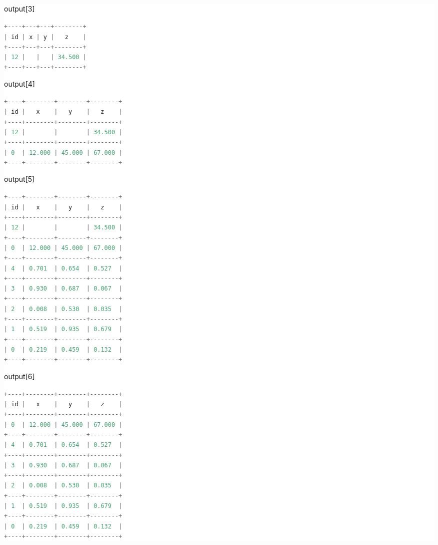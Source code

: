 output[3]

```cpp
+----+---+---+--------+
| id | x | y |   z    |
+----+---+---+--------+
| 12 |   |   | 34.500 |
+----+---+---+--------+
```

output[4]

```cpp
+----+--------+--------+--------+
| id |   x    |   y    |   z    |
+----+--------+--------+--------+
| 12 |        |        | 34.500 |
+----+--------+--------+--------+
| 0  | 12.000 | 45.000 | 67.000 |
+----+--------+--------+--------+
```

output[5]

```cpp
+----+--------+--------+--------+
| id |   x    |   y    |   z    |
+----+--------+--------+--------+
| 12 |        |        | 34.500 |
+----+--------+--------+--------+
| 0  | 12.000 | 45.000 | 67.000 |
+----+--------+--------+--------+
| 4  | 0.701  | 0.654  | 0.527  |
+----+--------+--------+--------+
| 3  | 0.930  | 0.687  | 0.067  |
+----+--------+--------+--------+
| 2  | 0.008  | 0.530  | 0.035  |
+----+--------+--------+--------+
| 1  | 0.519  | 0.935  | 0.679  |
+----+--------+--------+--------+
| 0  | 0.219  | 0.459  | 0.132  |
+----+--------+--------+--------+
```

output[6]

```cpp
+----+--------+--------+--------+
| id |   x    |   y    |   z    |
+----+--------+--------+--------+
| 0  | 12.000 | 45.000 | 67.000 |
+----+--------+--------+--------+
| 4  | 0.701  | 0.654  | 0.527  |
+----+--------+--------+--------+
| 3  | 0.930  | 0.687  | 0.067  |
+----+--------+--------+--------+
| 2  | 0.008  | 0.530  | 0.035  |
+----+--------+--------+--------+
| 1  | 0.519  | 0.935  | 0.679  |
+----+--------+--------+--------+
| 0  | 0.219  | 0.459  | 0.132  |
+----+--------+--------+--------+
```
